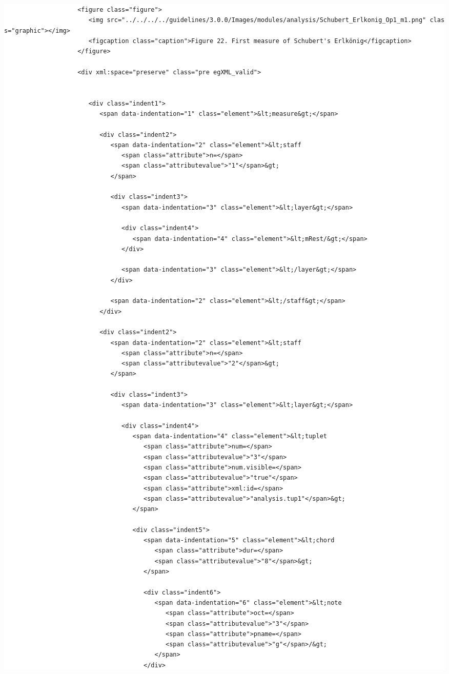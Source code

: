                         <figure class="figure">
                           <img src="../../../../guidelines/3.0.0/Images/modules/analysis/Schubert_Erlkonig_Op1_m1.png" class="graphic"></img>
                           <figcaption class="caption">Figure 22. First measure of Schubert's Erlkönig</figcaption>
                        </figure>
                        
                        <div xml:space="preserve" class="pre egXML_valid">
                           
                           
                           <div class="indent1">
                              <span data-indentation="1" class="element">&lt;measure&gt;</span>
                              
                              <div class="indent2">
                                 <span data-indentation="2" class="element">&lt;staff 
                                    <span class="attribute">n=</span>
                                    <span class="attributevalue">"1"</span>&gt;
                                 </span>
                                 
                                 <div class="indent3">
                                    <span data-indentation="3" class="element">&lt;layer&gt;</span>
                                    
                                    <div class="indent4">
                                       <span data-indentation="4" class="element">&lt;mRest/&gt;</span>
                                    </div>
                                    
                                    <span data-indentation="3" class="element">&lt;/layer&gt;</span>
                                 </div>
                                 
                                 <span data-indentation="2" class="element">&lt;/staff&gt;</span>
                              </div>
                              
                              <div class="indent2">
                                 <span data-indentation="2" class="element">&lt;staff 
                                    <span class="attribute">n=</span>
                                    <span class="attributevalue">"2"</span>&gt;
                                 </span>
                                 
                                 <div class="indent3">
                                    <span data-indentation="3" class="element">&lt;layer&gt;</span>
                                    
                                    <div class="indent4">
                                       <span data-indentation="4" class="element">&lt;tuplet 
                                          <span class="attribute">num=</span>
                                          <span class="attributevalue">"3"</span> 
                                          <span class="attribute">num.visible=</span>
                                          <span class="attributevalue">"true"</span> 
                                          <span class="attribute">xml:id=</span>
                                          <span class="attributevalue">"analysis.tup1"</span>&gt;
                                       </span>
                                       
                                       <div class="indent5">
                                          <span data-indentation="5" class="element">&lt;chord 
                                             <span class="attribute">dur=</span>
                                             <span class="attributevalue">"8"</span>&gt;
                                          </span>
                                          
                                          <div class="indent6">
                                             <span data-indentation="6" class="element">&lt;note 
                                                <span class="attribute">oct=</span>
                                                <span class="attributevalue">"3"</span> 
                                                <span class="attribute">pname=</span>
                                                <span class="attributevalue">"g"</span>/&gt;
                                             </span>
                                          </div>
                                          
